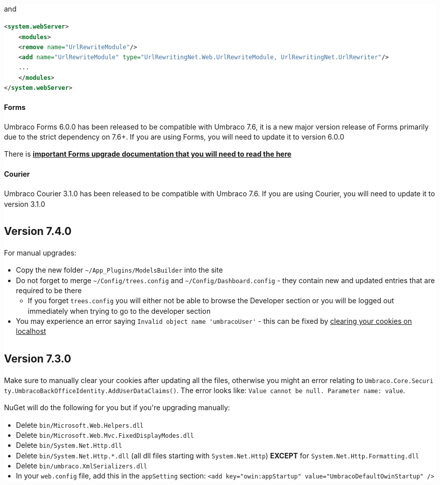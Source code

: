 and

```xml
<system.webServer>
    <modules>
    <remove name="UrlRewriteModule"/>
    <add name="UrlRewriteModule" type="UrlRewritingNet.Web.UrlRewriteModule, UrlRewritingNet.UrlRewriter"/>
    ...
    </modules>
</system.webServer>
```

#### Forms

Umbraco Forms 6.0.0 has been released to be compatible with Umbraco 7.6, it is a new major version release of Forms primarily due to the strict dependency on 7.6+. If you are using Forms, you will need to update it to version 6.0.0

There is **[important Forms upgrade documentation that you will need to read the here](https://our.umbraco.com/documentation/Add-ons/UmbracoForms/Installation/Version-Specific#version-4-to-version-6)**

#### Courier

Umbraco Courier 3.1.0 has been released to be compatible with Umbraco 7.6. If you are using Courier, you will need to update it to version 3.1.0

## Version 7.4.0

For manual upgrades:

* Copy the new folder `~/App_Plugins/ModelsBuilder` into the site
* Do not forget to merge `~/Config/trees.config` and `~/Config/Dashboard.config` - they contain new and updated entries that are required to be there
  * If you forget `trees.config` you will either not be able to browse the Developer section or you will be logged out immediately when trying to go to the developer section
* You may experience an error saying `Invalid object name 'umbracoUser'` - this can be fixed by [clearing your cookies on localhost](http://issues.umbraco.org/issue/U4-8031)

## Version 7.3.0

Make sure to manually clear your cookies after updating all the files, otherwise you might an error relating to `Umbraco.Core.Security.UmbracoBackOfficeIdentity.AddUserDataClaims()`. The error looks like: `Value cannot be null. Parameter name: value`.

NuGet will do the following for you but if you're upgrading manually:

* Delete `bin/Microsoft.Web.Helpers.dll`
* Delete `bin/Microsoft.Web.Mvc.FixedDisplayModes.dll`
* Delete `bin/System.Net.Http.dll`
* Delete `bin/System.Net.Http.*.dll` (all dll files starting with `System.Net.Http`) **EXCEPT** for `System.Net.Http.Formatting.dll`
* Delete `bin/umbraco.XmlSerializers.dll`
* In your `web.config` file, add this in the `appSetting` section: `<add key="owin:appStartup" value="UmbracoDefaultOwinStartup" />`
